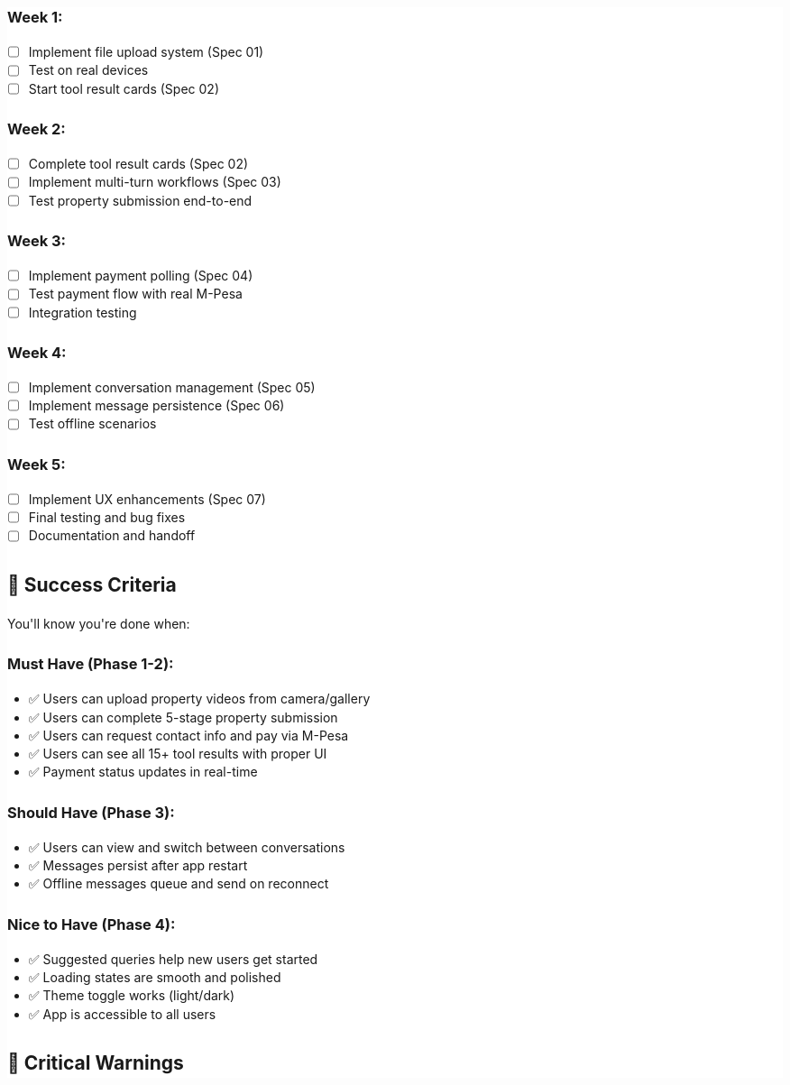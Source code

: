 ### Week 1:
- [ ] Implement file upload system (Spec 01)
- [ ] Test on real devices
- [ ] Start tool result cards (Spec 02)

### Week 2:
- [ ] Complete tool result cards (Spec 02)
- [ ] Implement multi-turn workflows (Spec 03)
- [ ] Test property submission end-to-end

### Week 3:
- [ ] Implement payment polling (Spec 04)
- [ ] Test payment flow with real M-Pesa
- [ ] Integration testing

### Week 4:
- [ ] Implement conversation management (Spec 05)
- [ ] Implement message persistence (Spec 06)
- [ ] Test offline scenarios

### Week 5:
- [ ] Implement UX enhancements (Spec 07)
- [ ] Final testing and bug fixes
- [ ] Documentation and handoff

## 🎯 Success Criteria

You'll know you're done when:

### Must Have (Phase 1-2):
- ✅ Users can upload property videos from camera/gallery
- ✅ Users can complete 5-stage property submission
- ✅ Users can request contact info and pay via M-Pesa
- ✅ Users can see all 15+ tool results with proper UI
- ✅ Payment status updates in real-time

### Should Have (Phase 3):
- ✅ Users can view and switch between conversations
- ✅ Messages persist after app restart
- ✅ Offline messages queue and send on reconnect

### Nice to Have (Phase 4):
- ✅ Suggested queries help new users get started
- ✅ Loading states are smooth and polished
- ✅ Theme toggle works (light/dark)
- ✅ App is accessible to all users

## 🚨 Critical Warnings
